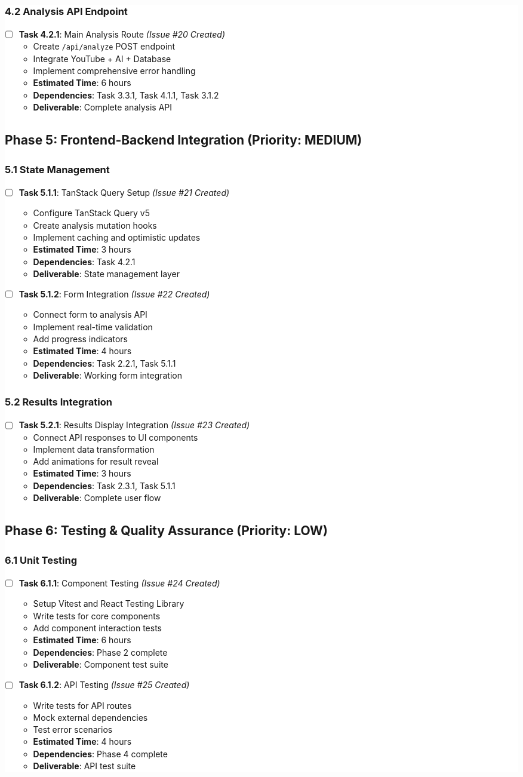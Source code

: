 ### 4.2 Analysis API Endpoint
- [ ] **Task 4.2.1**: Main Analysis Route *(Issue #20 Created)*
  - Create `/api/analyze` POST endpoint
  - Integrate YouTube + AI + Database
  - Implement comprehensive error handling
  - **Estimated Time**: 6 hours
  - **Dependencies**: Task 3.3.1, Task 4.1.1, Task 3.1.2
  - **Deliverable**: Complete analysis API

## Phase 5: Frontend-Backend Integration (Priority: MEDIUM)

### 5.1 State Management
- [ ] **Task 5.1.1**: TanStack Query Setup *(Issue #21 Created)*
  - Configure TanStack Query v5
  - Create analysis mutation hooks
  - Implement caching and optimistic updates
  - **Estimated Time**: 3 hours
  - **Dependencies**: Task 4.2.1
  - **Deliverable**: State management layer

- [ ] **Task 5.1.2**: Form Integration *(Issue #22 Created)*
  - Connect form to analysis API
  - Implement real-time validation
  - Add progress indicators
  - **Estimated Time**: 4 hours
  - **Dependencies**: Task 2.2.1, Task 5.1.1
  - **Deliverable**: Working form integration

### 5.2 Results Integration
- [ ] **Task 5.2.1**: Results Display Integration *(Issue #23 Created)*
  - Connect API responses to UI components
  - Implement data transformation
  - Add animations for result reveal
  - **Estimated Time**: 3 hours
  - **Dependencies**: Task 2.3.1, Task 5.1.1
  - **Deliverable**: Complete user flow

## Phase 6: Testing & Quality Assurance (Priority: LOW)

### 6.1 Unit Testing
- [ ] **Task 6.1.1**: Component Testing *(Issue #24 Created)*
  - Setup Vitest and React Testing Library
  - Write tests for core components
  - Add component interaction tests
  - **Estimated Time**: 6 hours
  - **Dependencies**: Phase 2 complete
  - **Deliverable**: Component test suite

- [ ] **Task 6.1.2**: API Testing *(Issue #25 Created)*
  - Write tests for API routes
  - Mock external dependencies
  - Test error scenarios
  - **Estimated Time**: 4 hours
  - **Dependencies**: Phase 4 complete
  - **Deliverable**: API test suite
